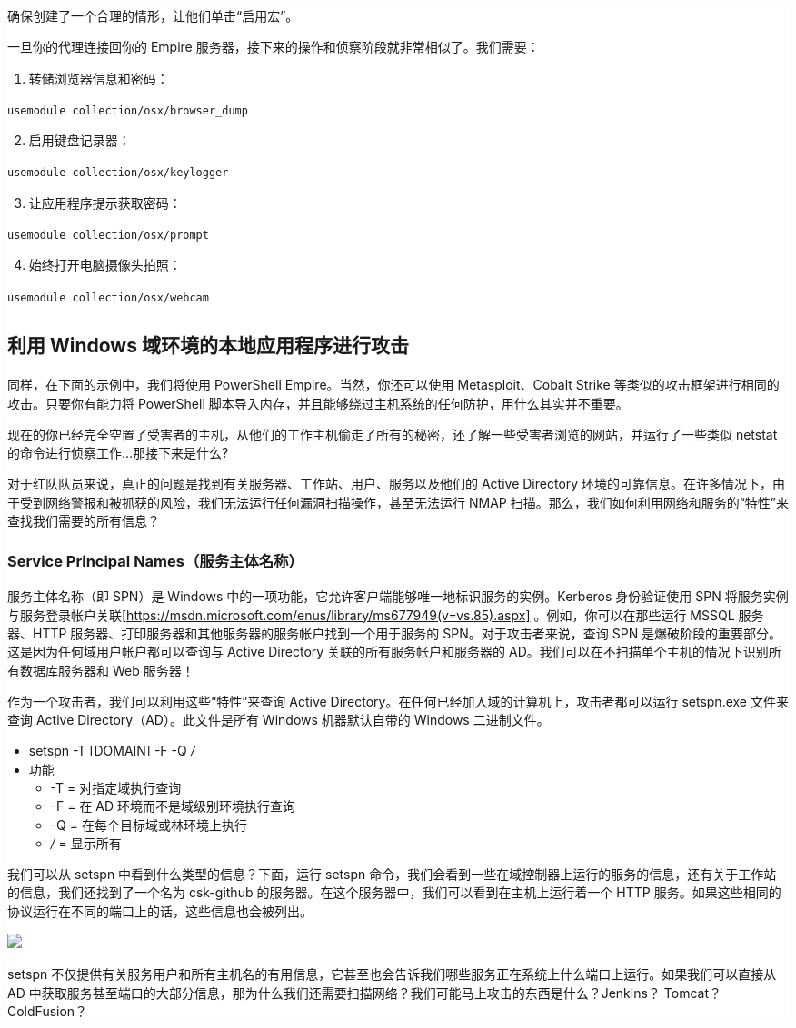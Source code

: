 确保创建了一个合理的情形，让他们单击“启用宏”。

一旦你的代理连接回你的 Empire 服务器，接下来的操作和侦察阶段就非常相似了。我们需要：
1. 转储浏览器信息和密码：
```
usemodule collection/osx/browser_dump
```

2. 启用键盘记录器：
```
usemodule collection/osx/keylogger
```

3. 让应用程序提示获取密码：
```
usemodule collection/osx/prompt
```

4. 始终打开电脑摄像头拍照：
```
usemodule collection/osx/webcam
```

## 利用 Windows 域环境的本地应用程序进行攻击

同样，在下面的示例中，我们将使用 PowerShell Empire。当然，你还可以使用 Metasploit、Cobalt Strike 等类似的攻击框架进行相同的攻击。只要你有能力将 PowerShell 脚本导入内存，并且能够绕过主机系统的任何防护，用什么其实并不重要。

现在的你已经完全空置了受害者的主机，从他们的工作主机偷走了所有的秘密，还了解一些受害者浏览的网站，并运行了一些类似 netstat 的命令进行侦察工作...那接下来是什么?

对于红队队员来说，真正的问题是找到有关服务器、工作站、用户、服务以及他们的 Active Directory 环境的可靠信息。在许多情况下，由于受到网络警报和被抓获的风险，我们无法运行任何漏洞扫描操作，甚至无法运行 NMAP 扫描。那么，我们如何利用网络和服务的“特性”来查找我们需要的所有信息？

### Service Principal Names（服务主体名称）

服务主体名称（即 SPN）是 Windows 中的一项功能，它允许客户端能够唯一地标识服务的实例。Kerberos 身份验证使用 SPN 将服务实例与服务登录帐户关联[https://msdn.microsoft.com/enus/library/ms677949(v=vs.85).aspx] 。例如，你可以在那些运行 MSSQL 服务器、HTTP 服务器、打印服务器和其他服务器的服务帐户找到一个用于服务的 SPN。对于攻击者来说，查询 SPN 是爆破阶段的重要部分。这是因为任何域用户帐户都可以查询与 Active Directory 关联的所有服务帐户和服务器的 AD。我们可以在不扫描单个主机的情况下识别所有数据库服务器和 Web 服务器！

作为一个攻击者，我们可以利用这些“特性”来查询 Active Directory。在任何已经加入域的计算机上，攻击者都可以运行 setspn.exe 文件来查询 Active Directory（AD）。此文件是所有 Windows 机器默认自带的 Windows 二进制文件。

- setspn -T [DOMAIN] -F -Q */*
- 功能
  - -T = 对指定域执行查询
  - -F = 在 AD 环境而不是域级别环境执行查询
  - -Q = 在每个目标域或林环境上执行
  - */* = 显示所有

我们可以从 setspn 中看到什么类型的信息？下面，运行 setspn 命令，我们会看到一些在域控制器上运行的服务的信息，还有关于工作站的信息，我们还找到了一个名为 csk-github 的服务器。在这个服务器中，我们可以看到在主机上运行着一个 HTTP 服务。如果这些相同的协议运行在不同的端口上的话，这些信息也会被列出。

![](img/chapter_4/4-24.png)

setspn 不仅提供有关服务用户和所有主机名的有用信息，它甚至也会告诉我们哪些服务正在系统上什么端口上运行。如果我们可以直接从 AD 中获取服务甚至端口的大部分信息，那为什么我们还需要扫描网络？我们可能马上攻击的东西是什么？Jenkins？ Tomcat？ ColdFusion？
